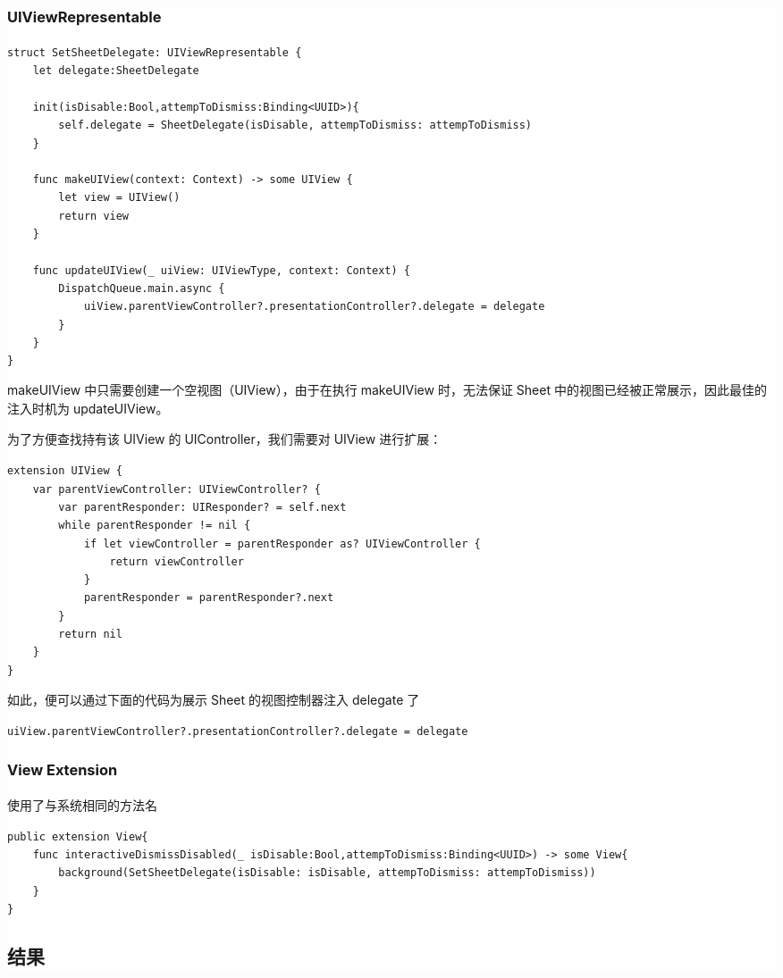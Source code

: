 ### UIViewRepresentable

    struct SetSheetDelegate: UIViewRepresentable {
        let delegate:SheetDelegate

        init(isDisable:Bool,attempToDismiss:Binding<UUID>){
            self.delegate = SheetDelegate(isDisable, attempToDismiss: attempToDismiss)
        }

        func makeUIView(context: Context) -> some UIView {
            let view = UIView()
            return view
        }

        func updateUIView(_ uiView: UIViewType, context: Context) {
            DispatchQueue.main.async {
                uiView.parentViewController?.presentationController?.delegate = delegate
            }
        }
    }

makeUIView 中只需要创建一个空视图（UIView），由于在执行 makeUIView 时，无法保证 Sheet
中的视图已经被正常展示，因此最佳的注入时机为 updateUIView。

为了方便查找持有该 UIView 的 UIController，我们需要对 UIView 进行扩展：

    extension UIView {
        var parentViewController: UIViewController? {
            var parentResponder: UIResponder? = self.next
            while parentResponder != nil {
                if let viewController = parentResponder as? UIViewController {
                    return viewController
                }
                parentResponder = parentResponder?.next
            }
            return nil
        }
    }

如此，便可以通过下面的代码为展示 Sheet 的视图控制器注入 delegate 了

    uiView.parentViewController?.presentationController?.delegate = delegate

### View Extension

使用了与系统相同的方法名

    public extension View{
        func interactiveDismissDisabled(_ isDisable:Bool,attempToDismiss:Binding<UUID>) -> some View{
            background(SetSheetDelegate(isDisable: isDisable, attempToDismiss: attempToDismiss))
        }
    }

## 结果
